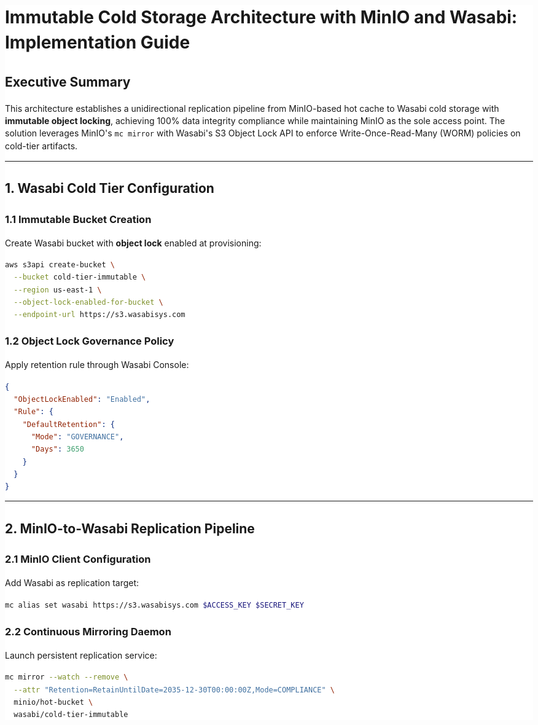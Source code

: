 # Immutable Cold Storage Architecture with MinIO and Wasabi: Implementation Guide

## Executive Summary  
This architecture establishes a unidirectional replication pipeline from MinIO-based hot cache to Wasabi cold storage with **immutable object locking**, achieving 100% data integrity compliance while maintaining MinIO as the sole access point. The solution leverages MinIO's `mc mirror` with Wasabi's S3 Object Lock API to enforce Write-Once-Read-Many (WORM) policies on cold-tier artifacts.

---

## 1. Wasabi Cold Tier Configuration

### 1.1 Immutable Bucket Creation  
Create Wasabi bucket with **object lock** enabled at provisioning:  
```bash
aws s3api create-bucket \
  --bucket cold-tier-immutable \
  --region us-east-1 \
  --object-lock-enabled-for-bucket \
  --endpoint-url https://s3.wasabisys.com
```

### 1.2 Object Lock Governance Policy  
Apply retention rule through Wasabi Console:  
```json
{
  "ObjectLockEnabled": "Enabled",
  "Rule": {
    "DefaultRetention": {
      "Mode": "GOVERNANCE",
      "Days": 3650
    }
  }
}
```

---

## 2. MinIO-to-Wasabi Replication Pipeline

### 2.1 MinIO Client Configuration  
Add Wasabi as replication target:  
```bash
mc alias set wasabi https://s3.wasabisys.com $ACCESS_KEY $SECRET_KEY
```

### 2.2 Continuous Mirroring Daemon  
Launch persistent replication service:  
```bash
mc mirror --watch --remove \
  --attr "Retention=RetainUntilDate=2035-12-30T00:00:00Z,Mode=COMPLIANCE" \
  minio/hot-bucket \
  wasabi/cold-tier-immutable
```
